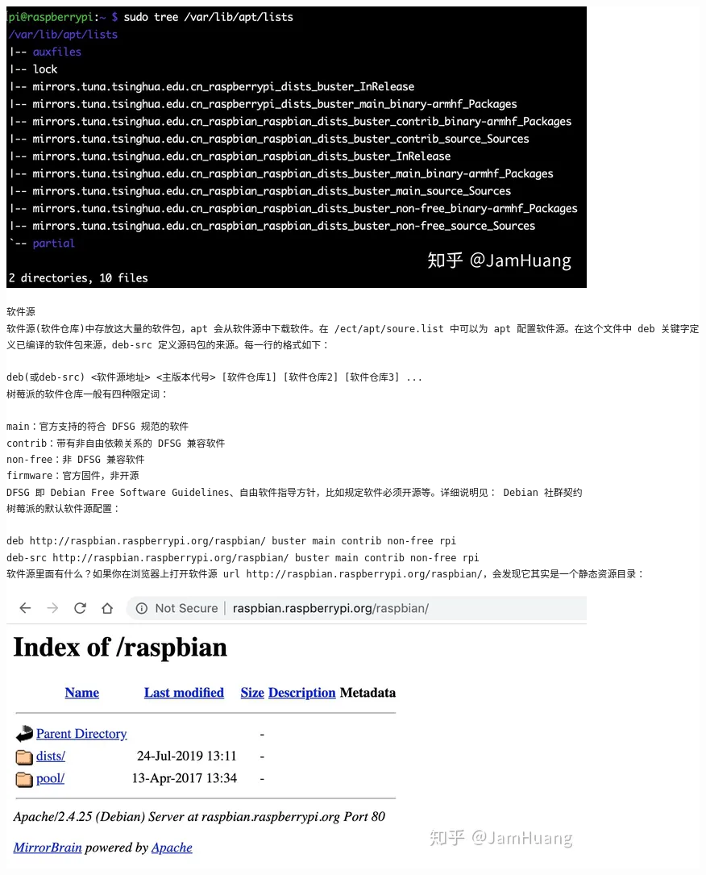 ![image-7](/assets/blog_res/2023-11-16-raspberry_python3.7_change/image-7.png)

    软件源
    软件源(软件仓库)中存放这大量的软件包，apt 会从软件源中下载软件。在 /ect/apt/soure.list 中可以为 apt 配置软件源。在这个文件中 deb 关键字定义已编译的软件包来源，deb-src 定义源码包的来源。每一行的格式如下：

    deb(或deb-src) <软件源地址> <主版本代号> [软件仓库1] [软件仓库2] [软件仓库3] ...
    树莓派的软件仓库一般有四种限定词：

    main：官方支持的符合 DFSG 规范的软件
    contrib：带有非自由依赖关系的 DFSG 兼容软件
    non-free：非 DFSG 兼容软件
    firmware：官方固件，非开源
    DFSG 即 Debian Free Software Guidelines、自由软件指导方针，比如规定软件必须开源等。详细说明见： Debian 社群契约
    树莓派的默认软件源配置：

    deb http://raspbian.raspberrypi.org/raspbian/ buster main contrib non-free rpi
    deb-src http://raspbian.raspberrypi.org/raspbian/ buster main contrib non-free rpi
    软件源里面有什么？如果你在浏览器上打开软件源 url http://raspbian.raspberrypi.org/raspbian/，会发现它其实是一个静态资源目录：

![image-8](/assets/blog_res/2023-11-16-raspberry_python3.7_change/image-8.png)
